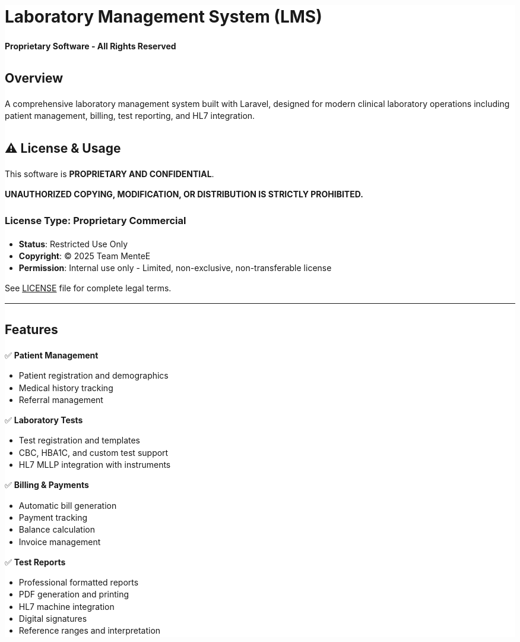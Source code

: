 # Laboratory Management System (LMS)

**Proprietary Software - All Rights Reserved**

## Overview

A comprehensive laboratory management system built with Laravel, designed for modern clinical laboratory operations including patient management, billing, test reporting, and HL7 integration.

## ⚠️ License & Usage

This software is **PROPRIETARY AND CONFIDENTIAL**.

**UNAUTHORIZED COPYING, MODIFICATION, OR DISTRIBUTION IS STRICTLY PROHIBITED.**

### License Type: Proprietary Commercial

-   **Status**: Restricted Use Only
-   **Copyright**: © 2025 Team MenteE
-   **Permission**: Internal use only - Limited, non-exclusive, non-transferable license

See [LICENSE](./LICENSE) file for complete legal terms.

---

## Features

✅ **Patient Management**

-   Patient registration and demographics
-   Medical history tracking
-   Referral management

✅ **Laboratory Tests**

-   Test registration and templates
-   CBC, HBA1C, and custom test support
-   HL7 MLLP integration with instruments

✅ **Billing & Payments**

-   Automatic bill generation
-   Payment tracking
-   Balance calculation
-   Invoice management

✅ **Test Reports**

-   Professional formatted reports
-   PDF generation and printing
-   HL7 machine integration
-   Digital signatures
-   Reference ranges and interpretation
